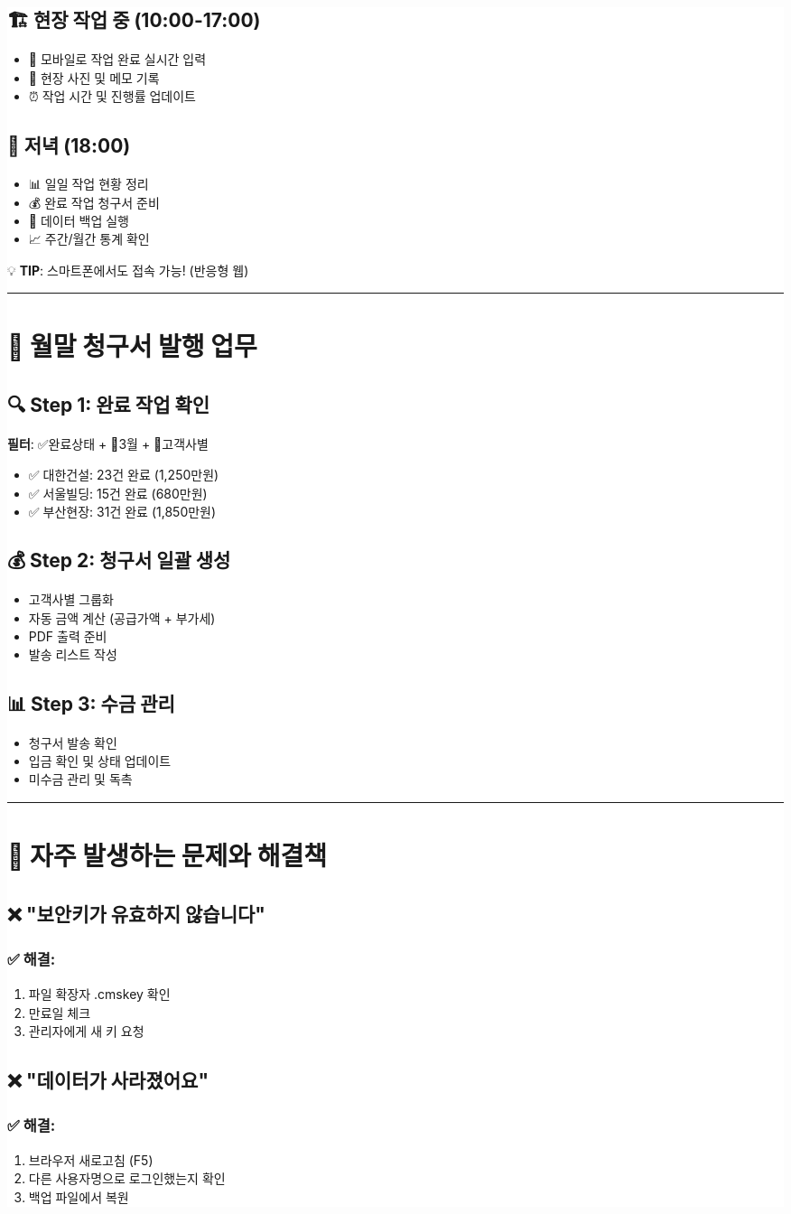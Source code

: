 ## 🏗️ 현장 작업 중 (10:00-17:00)
- 📱 모바일로 작업 완료 실시간 입력
- 📸 현장 사진 및 메모 기록
- ⏰ 작업 시간 및 진행률 업데이트

## 🌆 저녁 (18:00)
- 📊 일일 작업 현황 정리
- 💰 완료 작업 청구서 준비
- 💾 데이터 백업 실행
- 📈 주간/월간 통계 확인

💡 **TIP**: 스마트폰에서도 접속 가능! (반응형 웹)

---

# 📅 월말 청구서 발행 업무

## 🔍 Step 1: 완료 작업 확인
**필터**: ✅완료상태 + 📅3월 + 🏢고객사별

- ✅ 대한건설: 23건 완료 (1,250만원)
- ✅ 서울빌딩: 15건 완료 (680만원)  
- ✅ 부산현장: 31건 완료 (1,850만원)

## 💰 Step 2: 청구서 일괄 생성
- 고객사별 그룹화
- 자동 금액 계산 (공급가액 + 부가세)
- PDF 출력 준비
- 발송 리스트 작성

## 📊 Step 3: 수금 관리
- 청구서 발송 확인
- 입금 확인 및 상태 업데이트
- 미수금 관리 및 독촉

---

# 🚨 자주 발생하는 문제와 해결책

## ❌ "보안키가 유효하지 않습니다"
### ✅ 해결:
1. 파일 확장자 .cmskey 확인
2. 만료일 체크
3. 관리자에게 새 키 요청

## ❌ "데이터가 사라졌어요"
### ✅ 해결:
1. 브라우저 새로고침 (F5)
2. 다른 사용자명으로 로그인했는지 확인
3. 백업 파일에서 복원
